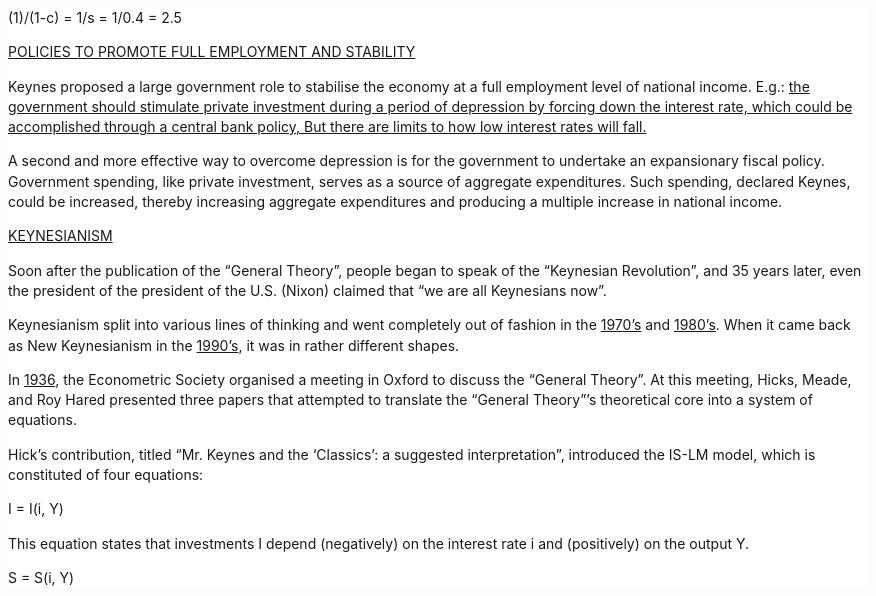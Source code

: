 (1)/(1-c) = 1/s = 1/0.4 = 2.5

<u>POLICIES TO PROMOTE FULL EMPLOYMENT AND STABILITY</u>

Keynes proposed a large government role to stabilise the economy at a full employment level of national income. E.g.: <u>the government should stimulate private investment during a period of depression by forcing down the interest rate, which could be accomplished through a central bank policy, But there are limits to how low interest rates will fall.</u>

A second and more effective way to overcome depression is for the government to undertake an expansionary fiscal policy. Government spending, like private investment, serves as a source of aggregate expenditures. Such spending, declared Keynes, could be increased, thereby increasing aggregate expenditures and producing a multiple increase in national income.

<u>KEYNESIANISM</u>

Soon after the publication of the “General Theory”, people began to speak of the “Keynesian Revolution”, and 35 years later, even the president of the president of the U.S. (Nixon) claimed that “we are all Keynesians now”.

Keynesianism split into various lines of thinking and went completely out of fashion in the <u>1970’s</u> and <u>1980’s</u>. When it came back as New Keynesianism in the <u>1990’s</u>, it was in rather different shapes.

In <u>1936</u>, the Econometric Society organised a meeting in Oxford to discuss the “General Theory”. At this meeting, Hicks, Meade, and Roy Hared presented three papers that attempted to translate the “General Theory”’s theoretical core into a system of equations.

Hick’s contribution, titled “Mr. Keynes and the ‘Classics’: a suggested interpretation”, introduced the IS-LM model, which is constituted of four equations:

I = I(i, Y)

This equation states that investments I depend (negatively) on the interest rate i and (positively) on the output Y.

S = S(i, Y)

